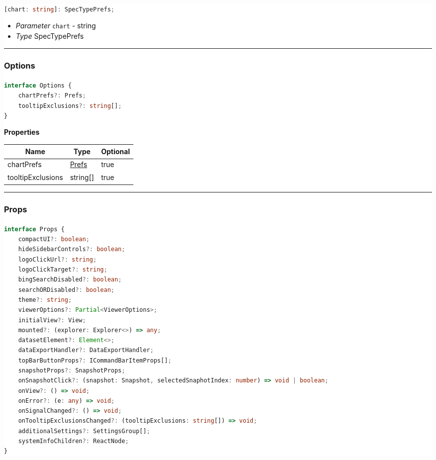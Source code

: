 ```typescript
[chart: string]: SpecTypePrefs;
```

* *Parameter* `chart` - string
* *Type* SpecTypePrefs


----------

### Options

```typescript
interface Options {
    chartPrefs?: Prefs;
    tooltipExclusions?: string[];
}
```

**Properties**

| Name              | Type                            | Optional |
| ----------------- | ------------------------------- | -------- |
| chartPrefs        | [Prefs][InterfaceDeclaration-6] | true     |
| tooltipExclusions | string[]                        | true     |

----------

### Props

```typescript
interface Props {
    compactUI?: boolean;
    hideSidebarControls?: boolean;
    logoClickUrl?: string;
    logoClickTarget?: string;
    bingSearchDisabled?: boolean;
    searchORDisabled?: boolean;
    theme?: string;
    viewerOptions?: Partial<ViewerOptions>;
    initialView?: View;
    mounted?: (explorer: Explorer<>) => any;
    datasetElement?: Element<>;
    dataExportHandler?: DataExportHandler;
    topBarButtonProps?: ICommandBarItemProps[];
    snapshotProps?: SnapshotProps;
    onSnapshotClick?: (snapshot: Snapshot, selectedSnaphotIndex: number) => void | boolean;
    onView?: () => void;
    onError?: (e: any) => void;
    onSignalChanged?: () => void;
    onTooltipExclusionsChanged?: (tooltipExclusions: string[]) => void;
    additionalSettings?: SettingsGroup[];
    systemInfoChildren?: ReactNode;
}
```


[SourceFile-0]: index.html#indextsx
[FunctionDeclaration-0]: index.html#getembedhtml
[InterfaceDeclaration-0]: index.html#snapshot
[FunctionDeclaration-1]: index.html#use
[FunctionDeclaration-2]: index.html#getcolorsettingsfromthemepalette
[InterfaceDeclaration-1]: index.html#colorsettings
[InterfaceDeclaration-1]: index.html#colorsettings
[InterfaceDeclaration-2]: index.html#datacontent
[InterfaceDeclaration-0]: index.html#snapshot
[InterfaceDeclaration-3]: index.html#datafile
[InterfaceDeclaration-0]: index.html#snapshot
[TypeAliasDeclaration-1]: index.html#datafiletype
[InterfaceDeclaration-4]: index.html#settingsgroup
[InterfaceDeclaration-0]: index.html#snapshot
[InterfaceDeclaration-5]: index.html#vieweroptions
[InterfaceDeclaration-1]: index.html#colorsettings
[InterfaceDeclaration-6]: index.html#prefs
[InterfaceDeclaration-9]: index.html#options
[InterfaceDeclaration-6]: index.html#prefs
[InterfaceDeclaration-10]: index.html#props
[InterfaceDeclaration-4]: index.html#settingsgroup
[InterfaceDeclaration-11]: index.html#state
[InterfaceDeclaration-3]: index.html#datafile
[InterfaceDeclaration-2]: index.html#datacontent
[EnumDeclaration-0]: index.html#sidetabid
[InterfaceDeclaration-0]: index.html#snapshot
[TypeAliasDeclaration-0]: index.html#dataexporttype
[TypeAliasDeclaration-1]: index.html#datafiletype
[TypeAliasDeclaration-1]: index.html#datafiletype
[EnumDeclaration-0]: index.html#sidetabid
[ClassDeclaration-0]: explorer.html#explorer
[VariableDeclaration-0]: index.html#capabilities
[VariableDeclaration-1]: index.html#themepalettes
[VariableDeclaration-2]: index.html#version